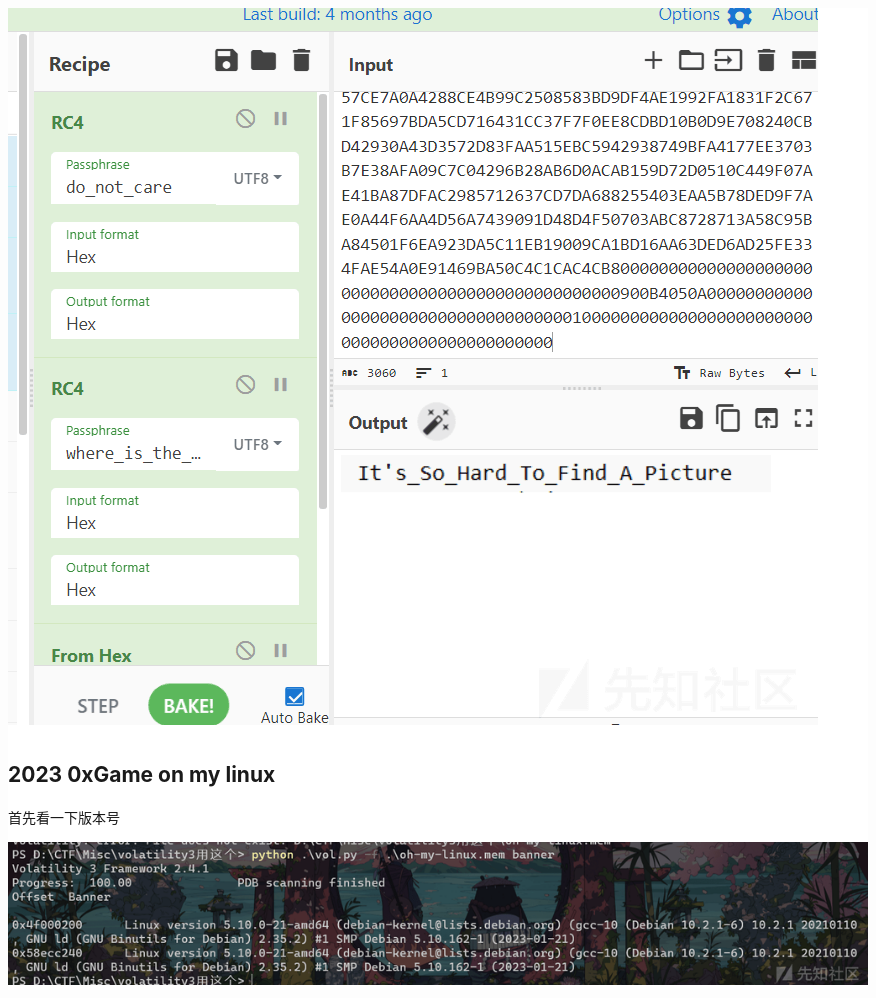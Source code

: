 [![](assets/1707954802-222b6442cf01fbfd8dc4a98392948b5b.png)](https://xzfile.aliyuncs.com/media/upload/picture/20240208222031-3738c22a-c68d-1.png)

## 2023 0xGame on my linux

首先看一下版本号

[![](assets/1707954802-eb7e09f6cac83e09a71db9d7154fbdf2.png)](https://xzfile.aliyuncs.com/media/upload/picture/20240208222036-3a3deb9e-c68d-1.png)

